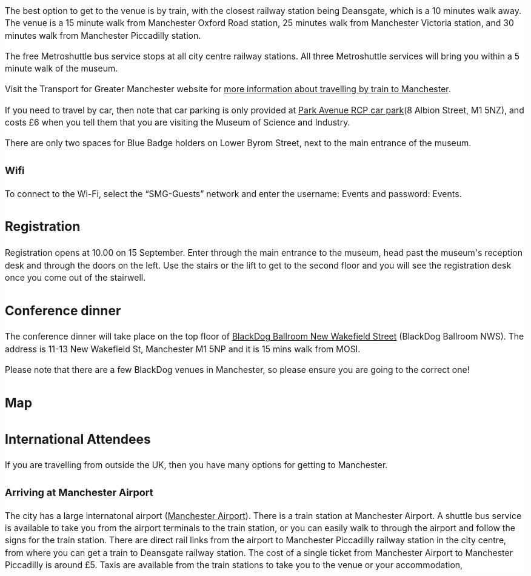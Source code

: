 The best option to get to the venue is by train, with the closest railway station being
Deansgate, which is a 10 minutes walk away. The venue is a 15 minute walk from 
Manchester Oxford Road station, 25 minutes walk from Manchester Victoria station, 
and 30 minutes walk from Manchester Piccadilly station.

The free Metroshuttle bus service stops at all city centre railway stations. All three
Metroshuttle services will bring you within a 5 minute walk of the museum.

Visit the Transport for Greater Manchester website for
[more information about travelling by train to Manchester](http://www.tfgm.com/trains/Pages/default.aspx). 

If you need to travel by car, then note that car parking is only provided at
[Park Avenue RCP car park](https://goo.gl/maps/2Dfba2YcERF2)(8 Albion Street, M1 5NZ),
and costs £6 when you tell them that you are visiting the Museum of Science and Industry.

There are only two spaces for Blue Badge holders on Lower Byrom Street, next to the
main entrance of the museum.

### Wifi

To connect to the Wi-Fi, select the “SMG-Guests” network and enter the username: Events and password: Events.

## Registration

Registration opens at 10.00 on 15 September. Enter through the main entrance to the museum, head past the museum's reception desk and through the doors on the left. Use the stairs or the lift to get to the second floor and you will see the registration desk once you come out of the stairwell.

## Conference dinner

The conference dinner will take place on the top floor of [BlackDog Ballroom New Wakefield Street](http://blackdogballroom.co.uk/nws) (BlackDog Ballroom NWS). The address is 11-13 New Wakefield St, Manchester M1 5NP and it is 15 mins walk from MOSI.

Please note that there are a few BlackDog venues in Manchester, so please ensure you are going to the correct one!

## Map

<iframe src="https://www.google.com/maps/d/embed?mid=1lTzGqK4FwZK4pzs18PFMzlvvbJk" width="800" height="500"></iframe>

## International Attendees

If you are travelling from outside the UK, then you have many options for getting to Manchester. 

### Arriving at Manchester Airport

The city 
has a large internatonal airport ([Manchester Airport](http://www.manchesterairport.co.uk)).
There is a train station at Manchester Airport. A shuttle bus service is available to take you from the 
airport terminals to the train station, or you can easily walk to through the airport and follow the signs for the train station. 
There are direct rail links from the airport to Manchester Piccadilly railway station in the city centre, from where 
you can get a train to Deansgate railway station. The cost of a single ticket from Manchester Airport to
Manchester Piccadilly is around £5. Taxis are available from the train stations to take you to the venue or your accommodation, 